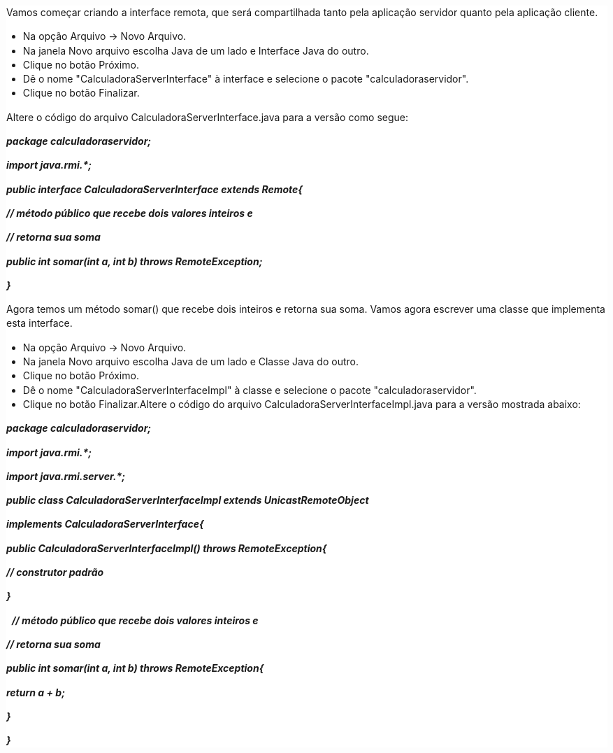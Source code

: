 Vamos começar criando a interface remota, que será compartilhada tanto pela aplicação servidor quanto pela aplicação cliente.

- Na opção Arquivo -> Novo Arquivo.
- Na janela Novo arquivo escolha Java de um lado e Interface Java do outro.
- Clique no botão Próximo.
- Dê o nome "CalculadoraServerInterface" à interface e selecione o pacote "calculadoraservidor".
- Clique no botão Finalizar.

Altere o código do arquivo CalculadoraServerInterface.java para a versão como segue:

_**package calculadoraservidor;**_

_**import java.rmi.*;**_

_**public interface CalculadoraServerInterface extends Remote{**_

_**// método público que recebe dois valores inteiros e**_

_**// retorna sua soma**_

_**public int somar(int a, int b) throws RemoteException;**_

_**}**_

Agora temos um método somar() que recebe dois inteiros e retorna sua soma. Vamos agora escrever uma classe que implementa esta interface.

- Na opção Arquivo -> Novo Arquivo.
- Na janela Novo arquivo escolha Java de um lado e Classe Java do outro.
- Clique no botão Próximo.
- Dê o nome "CalculadoraServerInterfaceImpl" à classe e selecione o pacote "calculadoraservidor".
- Clique no botão Finalizar.Altere o código do arquivo CalculadoraServerInterfaceImpl.java para a versão mostrada abaixo:

_**package calculadoraservidor;**_

_**import java.rmi.*;**_

_**import java.rmi.server.*;**_

_**public class CalculadoraServerInterfaceImpl extends UnicastRemoteObject**_

_**implements CalculadoraServerInterface{**_

_**public CalculadoraServerInterfaceImpl() throws RemoteException{**_

_**// construtor padrão**_

_**}**_

  _**// método público que recebe dois valores inteiros e**_

_**// retorna sua soma**_

_**public int somar(int a, int b) throws RemoteException{**_

_**return a + b;**_

_**}**_

_**}**_
